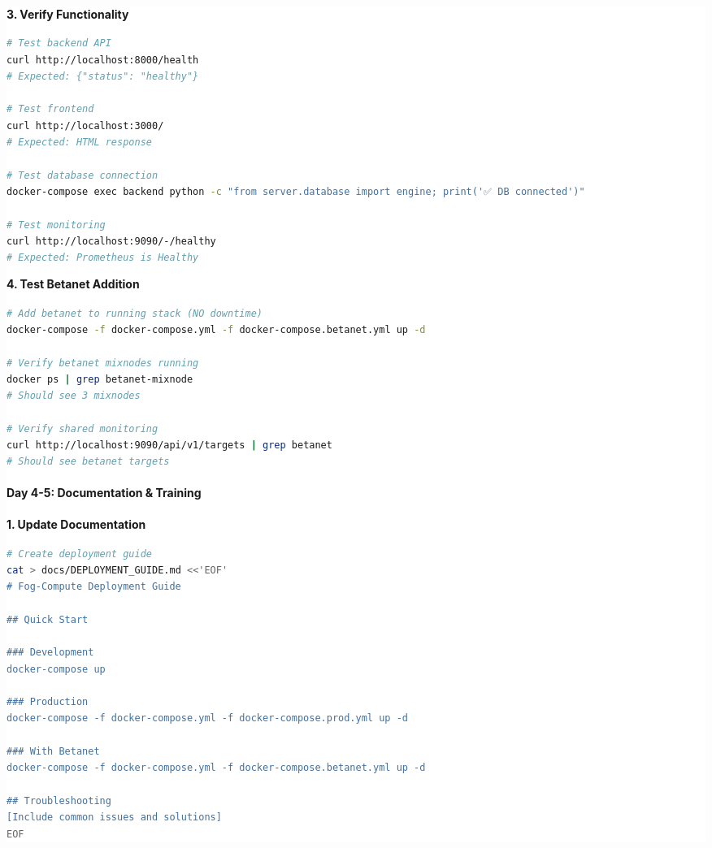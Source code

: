 **3. Verify Functionality**
```bash
# Test backend API
curl http://localhost:8000/health
# Expected: {"status": "healthy"}

# Test frontend
curl http://localhost:3000/
# Expected: HTML response

# Test database connection
docker-compose exec backend python -c "from server.database import engine; print('✅ DB connected')"

# Test monitoring
curl http://localhost:9090/-/healthy
# Expected: Prometheus is Healthy
```

**4. Test Betanet Addition**
```bash
# Add betanet to running stack (NO downtime)
docker-compose -f docker-compose.yml -f docker-compose.betanet.yml up -d

# Verify betanet mixnodes running
docker ps | grep betanet-mixnode
# Should see 3 mixnodes

# Verify shared monitoring
curl http://localhost:9090/api/v1/targets | grep betanet
# Should see betanet targets
```

#### Day 4-5: Documentation & Training

**1. Update Documentation**
```bash
# Create deployment guide
cat > docs/DEPLOYMENT_GUIDE.md <<'EOF'
# Fog-Compute Deployment Guide

## Quick Start

### Development
docker-compose up

### Production
docker-compose -f docker-compose.yml -f docker-compose.prod.yml up -d

### With Betanet
docker-compose -f docker-compose.yml -f docker-compose.betanet.yml up -d

## Troubleshooting
[Include common issues and solutions]
EOF
```
